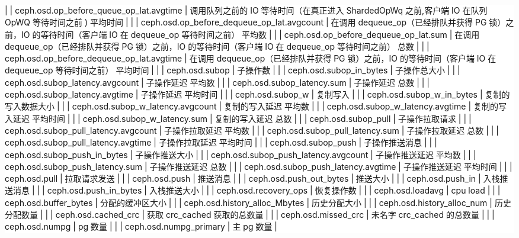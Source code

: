 |  | ceph.osd.op_before_queue_op_lat.avgtime | 调用队列之前的 IO 等待时间（在真正进入 ShardedOpWq 之前,客户端 IO 在队列 OpWQ 等待时间之前 ) 平均时间 |
|  | ceph.osd.op_before_dequeue_op_lat.avgcount | 在调用 dequeue_op（已经排队并获得 PG 锁）之前，IO 的等待时间（客户端 IO 在 dequeue_op 等待时间之前） 平均数 |
|  | ceph.osd.op_before_dequeue_op_lat.sum | 在调用 dequeue_op（已经排队并获得 PG 锁）之前，IO 的等待时间（客户端 IO 在 dequeue_op 等待时间之前） 总数 |
|  | ceph.osd.op_before_dequeue_op_lat.avgtime | 在调用 dequeue_op（已经排队并获得 PG 锁）之前，IO 的等待时间（客户端 IO 在 dequeue_op 等待时间之前） 平均时间 |
|  | ceph.osd.subop | 子操作数 |
|  | ceph.osd.subop_in_bytes | 子操作总大小 |
|  | ceph.osd.subop_latency.avgcount | 子操作延迟 平均数 |
|  | ceph.osd.subop_latency.sum | 子操作延迟 总数 |
|  | ceph.osd.subop_latency.avgtime | 子操作延迟 平均时间 |
|  | ceph.osd.subop_w | 复制写入 |
|  | ceph.osd.subop_w_in_bytes | 复制的写入数据大小 |
|  | ceph.osd.subop_w_latency.avgcount | 复制的写入延迟 平均数 |
|  | ceph.osd.subop_w_latency.avgtime | 复制的写入延迟 平均时间 |
|  | ceph.osd.subop_w_latency.sum | 复制的写入延迟 总数 |
|  | ceph.osd.subop_pull | 子操作拉取请求 |
|  | ceph.osd.subop_pull_latency.avgcount | 子操作拉取延迟 平均数 |
|  | ceph.osd.subop_pull_latency.sum | 子操作拉取延迟 总数 |
|  | ceph.osd.subop_pull_latency.avgtime | 子操作拉取延迟 平均时间 |
|  | ceph.osd.subop_push | 子操作推送消息 |
|  | ceph.osd.subop_push_in_bytes | 子操作推送大小 |
|  | ceph.osd.subop_push_latency.avgcount | 子操作推送延迟 平均数 |
|  | ceph.osd.subop_push_latency.sum | 子操作推送延迟 总数 |
|  | ceph.osd.subop_push_latency.avgtime | 子操作推送延迟 平均时间 |
|  | ceph.osd.pull | 拉取请求发送 |
|  | ceph.osd.push | 推送消息 |
|  | ceph.osd.push_out_bytes | 推送大小 |
|  | ceph.osd.push_in | 入栈推送消息 |
|  | ceph.osd.push_in_bytes | 入栈推送大小 |
|  | ceph.osd.recovery_ops | 恢复操作数 |
|  | ceph.osd.loadavg | cpu load |
|  | ceph.osd.buffer_bytes | 分配的缓冲区大小 |
|  | ceph.osd.history_alloc_Mbytes | 历史分配大小 |
|  | ceph.osd.history_alloc_num | 历史分配数量 |
|  | ceph.osd.cached_crc | 获取 crc_cached 获取的总数量 |
|  | ceph.osd.missed_crc | 未名字 crc_cached 的总数量 |
|  | ceph.osd.numpg | pg 数量 |
|  | ceph.osd.numpg_primary | 主 pg 数量 |